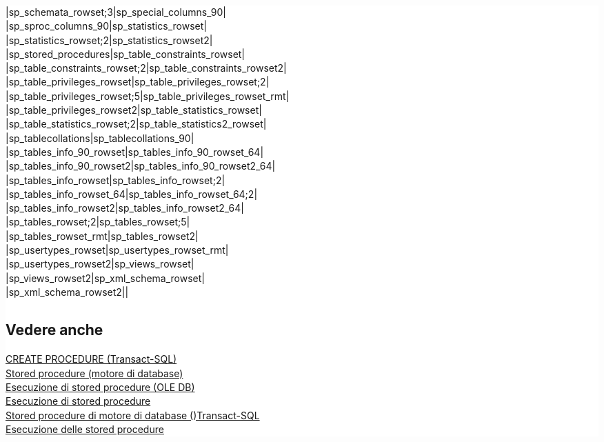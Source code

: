 |sp_schemata_rowset;3|sp_special_columns_90|  
|sp_sproc_columns_90|sp_statistics_rowset|  
|sp_statistics_rowset;2|sp_statistics_rowset2|  
|sp_stored_procedures|sp_table_constraints_rowset|  
|sp_table_constraints_rowset;2|sp_table_constraints_rowset2|  
|sp_table_privileges_rowset|sp_table_privileges_rowset;2|  
|sp_table_privileges_rowset;5|sp_table_privileges_rowset_rmt|  
|sp_table_privileges_rowset2|sp_table_statistics_rowset|  
|sp_table_statistics_rowset;2|sp_table_statistics2_rowset|  
|sp_tablecollations|sp_tablecollations_90|  
|sp_tables_info_90_rowset|sp_tables_info_90_rowset_64|  
|sp_tables_info_90_rowset2|sp_tables_info_90_rowset2_64|  
|sp_tables_info_rowset|sp_tables_info_rowset;2|  
|sp_tables_info_rowset_64|sp_tables_info_rowset_64;2|  
|sp_tables_info_rowset2|sp_tables_info_rowset2_64|  
|sp_tables_rowset;2|sp_tables_rowset;5|  
|sp_tables_rowset_rmt|sp_tables_rowset2|  
|sp_usertypes_rowset|sp_usertypes_rowset_rmt|  
|sp_usertypes_rowset2|sp_views_rowset|  
|sp_views_rowset2|sp_xml_schema_rowset|  
|sp_xml_schema_rowset2||  
  
## <a name="see-also"></a>Vedere anche  
 [CREATE PROCEDURE &#40;Transact-SQL&#41;](../../t-sql/statements/create-procedure-transact-sql.md)   
 [Stored procedure &#40;motore di database&#41;](../../relational-databases/stored-procedures/stored-procedures-database-engine.md)   
 [Esecuzione di stored procedure &#40;OLE DB&#41;](../../relational-databases/native-client/ole-db/stored-procedures-running.md)   
 [Esecuzione di stored procedure](../../relational-databases/native-client-odbc-stored-procedures/running-stored-procedures.md)   
 [Stored procedure di motore di database &#40;&#41;Transact-SQL](../../relational-databases/system-stored-procedures/database-engine-stored-procedures-transact-sql.md)   
 [Esecuzione delle stored procedure](../../relational-databases/native-client-odbc-stored-procedures/running-stored-procedures.md)  
  
  

